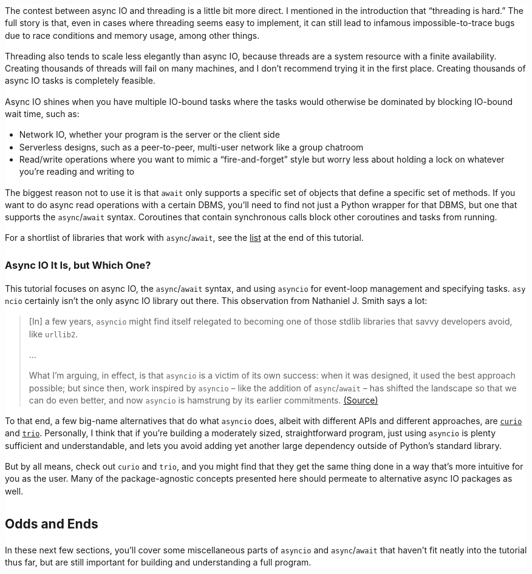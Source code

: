 The contest between async IO and threading is a little bit more direct. I mentioned in the introduction that “threading is hard.” The full story is that, even in cases where threading seems easy to implement, it can still lead to infamous impossible-to-trace bugs due to race conditions and memory usage, among other things.

Threading also tends to scale less elegantly than async IO, because threads are a system resource with a finite availability. Creating thousands of threads will fail on many machines, and I don’t recommend trying it in the first place. Creating thousands of async IO tasks is completely feasible.

Async IO shines when you have multiple IO-bound tasks where the tasks would otherwise be dominated by blocking IO-bound wait time, such as:

- Network IO, whether your program is the server or the client side
- Serverless designs, such as a peer-to-peer, multi-user network like a group chatroom
- Read/write operations where you want to mimic a “fire-and-forget” style but worry less about holding a lock on whatever you’re reading and writing to

The biggest reason not to use it is that `await` only supports a specific set of objects that define a specific set of methods. If you want to do async read operations with a certain DBMS, you’ll need to find not just a Python wrapper for that DBMS, but one that supports the `async`/`await` syntax. Coroutines that contain synchronous calls block other coroutines and tasks from running.

For a shortlist of libraries that work with `async`/`await`, see the [list](https://realpython.com/async-io-python/#libraries-that-work-with-asyncawait) at the end of this tutorial.

### Async IO It Is, but Which One?

This tutorial focuses on async IO, the `async`/`await` syntax, and using `asyncio` for event-loop management and specifying tasks. `asyncio` certainly isn’t the only async IO library out there. This observation from Nathaniel J. Smith says a lot:

> [In] a few years, `asyncio` might find itself relegated to becoming one of those stdlib libraries that savvy developers avoid, like `urllib2`.
>
> …
>
> What I’m arguing, in effect, is that `asyncio` is a victim of its own success: when it was designed, it used the best approach possible; but since then, work inspired by `asyncio` – like the addition of `async`/`await` – has shifted the landscape so that we can do even better, and now `asyncio` is hamstrung by its earlier commitments. [(Source)](https://vorpus.org/blog/some-thoughts-on-asynchronous-api-design-in-a-post-asyncawait-world/)

To that end, a few big-name alternatives that do what `asyncio` does, albeit with different APIs and different approaches, are [`curio`](https://github.com/dabeaz/curio) and [`trio`](https://github.com/python-trio/trio). Personally, I think that if you’re building a moderately sized, straightforward program, just using `asyncio` is plenty sufficient and understandable, and lets you avoid adding yet another large dependency outside of Python’s standard library.

But by all means, check out `curio` and `trio`, and you might find that they get the same thing done in a way that’s more intuitive for you as the user. Many of the package-agnostic concepts presented here should permeate to alternative async IO packages as well.

## Odds and Ends

In these next few sections, you’ll cover some miscellaneous parts of `asyncio` and `async`/`await` that haven’t fit neatly into the tutorial thus far, but are still important for building and understanding a full program.
